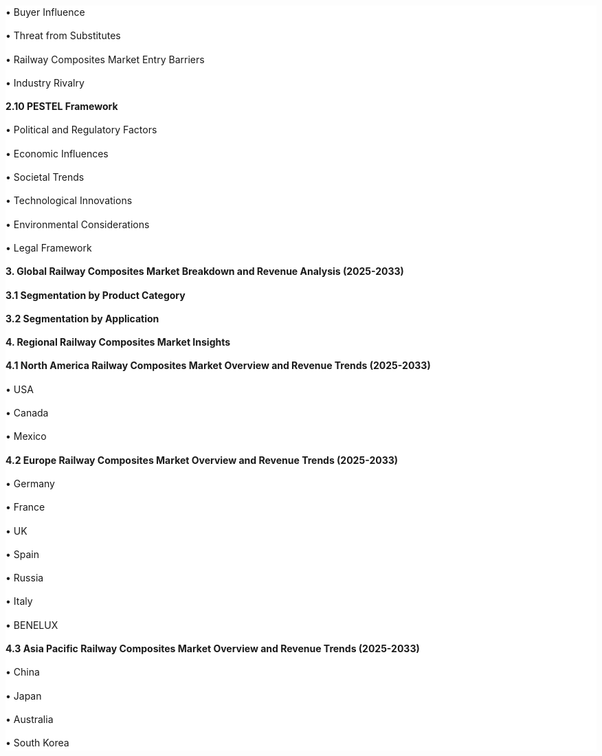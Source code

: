 • Buyer Influence

• Threat from Substitutes

• Railway Composites Market Entry Barriers

• Industry Rivalry

<strong>2.10 PESTEL Framework</strong>

• Political and Regulatory Factors

• Economic Influences

• Societal Trends

• Technological Innovations

• Environmental Considerations

• Legal Framework

<strong>3. Global Railway Composites Market Breakdown and Revenue Analysis (2025-2033)</strong>

<strong>3.1 Segmentation by Product Category</strong>

<strong>3.2 Segmentation by Application</strong>

<strong>4. Regional Railway Composites Market Insights</strong>

<strong>4.1 North America Railway Composites Market Overview and Revenue Trends (2025-2033)</strong>

• USA

• Canada

• Mexico

<strong>4.2 Europe Railway Composites Market Overview and Revenue Trends (2025-2033)</strong>

• Germany

• France

• UK

• Spain

• Russia

• Italy

• BENELUX

<strong>4.3 Asia Pacific Railway Composites Market Overview and Revenue Trends (2025-2033)</strong>

• China

• Japan

• Australia

• South Korea

